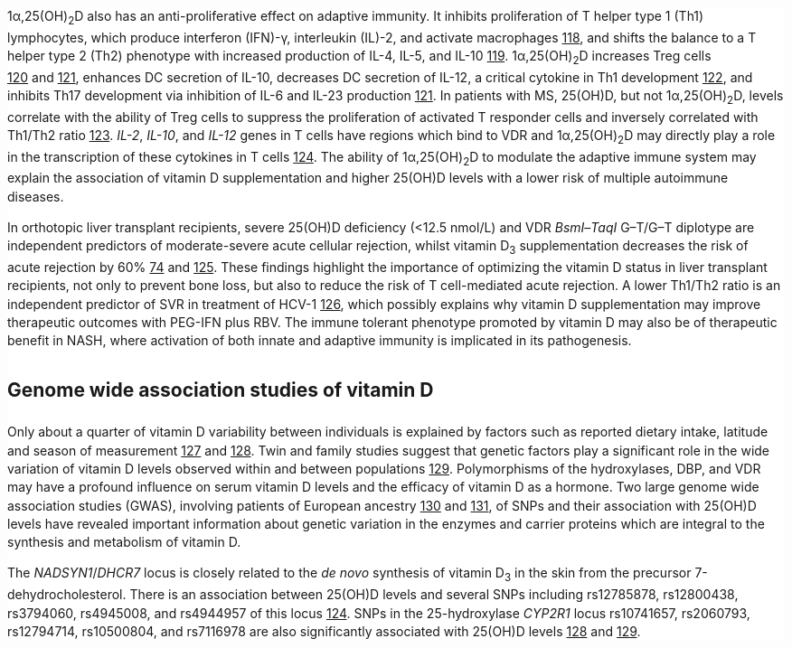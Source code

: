 <p class="svArticle section" id="p0145">

1α,25(OH)<sub>2</sub>D also has an anti-proliferative effect on adaptive immunity. It inhibits proliferation of T helper type 1 (Th1) lymphocytes, which produce interferon (IFN)-γ, interleukin (IL)-2, and activate macrophages <span id="bb0590"><a class="wiki" href="118" rel="">118</a></span>, and shifts the balance to a T helper type 2 (Th2) phenotype with increased production of IL-4, IL-5, and IL-10 <span id="bb0595"><a class="wiki" href="119" rel="">119</a></span>. 1α,25(OH)<sub>2</sub>D increases Treg cells <a class="wiki" href="120" rel="">120</a> and <a class="wiki" href="121" rel="">121</a>, enhances DC secretion of IL-10, decreases DC secretion of IL-12, a critical cytokine in Th1 development <span id="bb0610"><a class="wiki" href="122" rel="">122</a></span>, and inhibits Th17 development via inhibition of IL-6 and IL-23 production <span id="bb0605"><a class="wiki" href="121" rel="">121</a></span>. In patients with MS, 25(OH)D, but not 1α,25(OH)<sub>2</sub>D, levels correlate with the ability of Treg cells to suppress the proliferation of activated T responder cells and inversely correlated with Th1/Th2 ratio <span id="bb0615"><a class="wiki" href="123" rel="">123</a></span>. <em>IL-2</em>, <em>IL-10</em>, and <em>IL-12</em> genes in T cells have regions which bind to VDR and 1α,25(OH)<sub>2</sub>D may directly play a role in the transcription of these cytokines in T cells <span id="bb0620"><a class="wiki" href="124" rel="">124</a></span>. The ability of 1α,25(OH)<sub>2</sub>D to modulate the adaptive immune system may explain the association of vitamin D supplementation and higher 25(OH)D levels with a lower risk of multiple autoimmune diseases.</p>

<p class="svArticle section" id="p0150">

In orthotopic liver transplant recipients, severe 25(OH)D deficiency (&lt;12.5 nmol/L) and VDR <em>BsmI</em>–<em>TaqI</em> G–T/G–T diplotype are independent predictors of moderate-severe acute cellular rejection, whilst vitamin D<sub>3</sub> supplementation decreases the risk of acute rejection by 60% <a class="wiki" href="74" rel="">74</a> and <a class="wiki" href="125" rel="">125</a>. These findings highlight the importance of optimizing the vitamin D status in liver transplant recipients, not only to prevent bone loss, but also to reduce the risk of T cell-mediated acute rejection. A lower Th1/Th2 ratio is an independent predictor of SVR in treatment of HCV-1 <span id="bb0630"><a class="wiki" href="126" rel="">126</a></span>, which possibly explains why vitamin D supplementation may improve therapeutic outcomes with PEG-IFN plus RBV. The immune tolerant phenotype promoted by vitamin D may also be of therapeutic benefit in NASH, where activation of both innate and adaptive immunity is implicated in its pathogenesis.</p>

<h2 class="svArticle" id="s0060">

Genome wide association studies of vitamin D</h2>

<p class="svArticle section" id="p0155">

Only about a quarter of vitamin D variability between individuals is explained by factors such as reported dietary intake, latitude and season of measurement <a class="wiki" href="127" rel="">127</a> and <a class="wiki" href="128" rel="">128</a>. Twin and family studies suggest that genetic factors play a significant role in the wide variation of vitamin D levels observed within and between populations <span id="bb0645"><a class="wiki" href="129" rel="">129</a></span>. Polymorphisms of the hydroxylases, DBP, and VDR may have a profound influence on serum vitamin D levels and the efficacy of vitamin D as a hormone. Two large genome wide association studies (GWAS), involving patients of European ancestry <a class="wiki" href="130" rel="">130</a> and <a class="wiki" href="131" rel="">131</a>, of SNPs and their association with 25(OH)D levels have revealed important information about genetic variation in the enzymes and carrier proteins which are integral to the synthesis and metabolism of vitamin D.</p>

<p class="svArticle section" id="p0160">

The <em>NADSYN1</em>/<em>DHCR7</em> locus is closely related to the <em>de novo</em> synthesis of vitamin D<sub>3</sub> in the skin from the precursor 7-dehydrocholesterol. There is an association between 25(OH)D levels and several SNPs including rs12785878, rs12800438, rs3794060, rs4945008, and rs4944957 of this locus <span><a class="wiki" href="124" rel="">124</a></span>. SNPs in the 25-hydroxylase <em>CYP2R1</em> locus rs10741657, rs2060793, rs12794714, rs10500804, and rs7116978 are also significantly associated with 25(OH)D levels <a class="wiki" href="128" rel="">128</a> and <a class="wiki" href="129" rel="">129</a>.</p>
